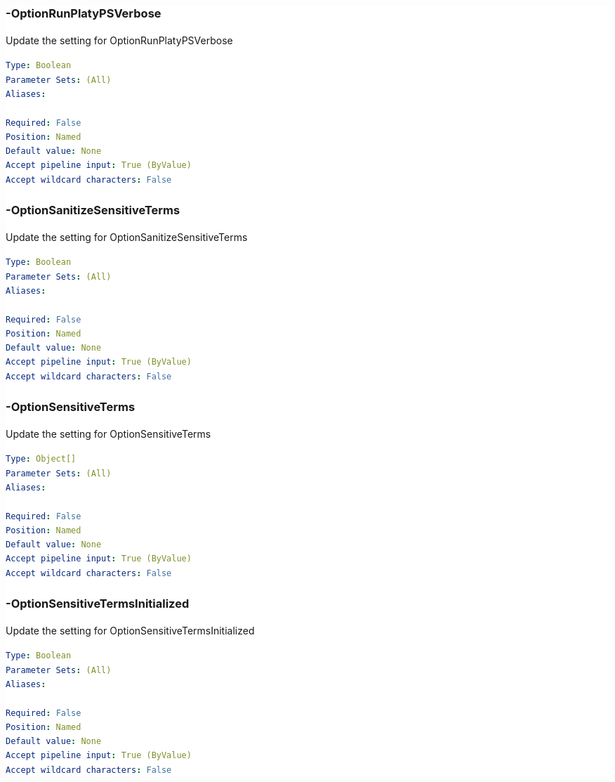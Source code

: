 ### -OptionRunPlatyPSVerbose
Update the setting for OptionRunPlatyPSVerbose

```yaml
Type: Boolean
Parameter Sets: (All)
Aliases:

Required: False
Position: Named
Default value: None
Accept pipeline input: True (ByValue)
Accept wildcard characters: False
```

### -OptionSanitizeSensitiveTerms
Update the setting for OptionSanitizeSensitiveTerms

```yaml
Type: Boolean
Parameter Sets: (All)
Aliases:

Required: False
Position: Named
Default value: None
Accept pipeline input: True (ByValue)
Accept wildcard characters: False
```

### -OptionSensitiveTerms
Update the setting for OptionSensitiveTerms

```yaml
Type: Object[]
Parameter Sets: (All)
Aliases:

Required: False
Position: Named
Default value: None
Accept pipeline input: True (ByValue)
Accept wildcard characters: False
```

### -OptionSensitiveTermsInitialized
Update the setting for OptionSensitiveTermsInitialized

```yaml
Type: Boolean
Parameter Sets: (All)
Aliases:

Required: False
Position: Named
Default value: None
Accept pipeline input: True (ByValue)
Accept wildcard characters: False
```
